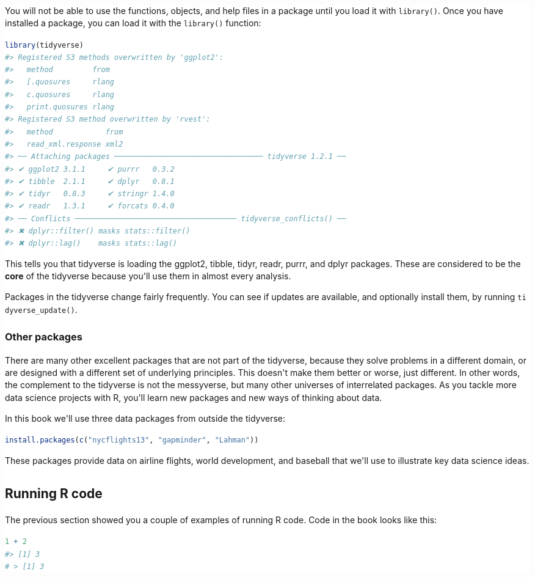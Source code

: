 You will not be able to use the functions, objects, and help files in a package until you load it with `library()`. Once you have installed a package, you can load it with the `library()` function:


```r
library(tidyverse)
#> Registered S3 methods overwritten by 'ggplot2':
#>   method         from 
#>   [.quosures     rlang
#>   c.quosures     rlang
#>   print.quosures rlang
#> Registered S3 method overwritten by 'rvest':
#>   method            from
#>   read_xml.response xml2
#> ── Attaching packages ────────────────────────────────── tidyverse 1.2.1 ──
#> ✔ ggplot2 3.1.1     ✔ purrr   0.3.2
#> ✔ tibble  2.1.1     ✔ dplyr   0.8.1
#> ✔ tidyr   0.8.3     ✔ stringr 1.4.0
#> ✔ readr   1.3.1     ✔ forcats 0.4.0
#> ── Conflicts ───────────────────────────────────── tidyverse_conflicts() ──
#> ✖ dplyr::filter() masks stats::filter()
#> ✖ dplyr::lag()    masks stats::lag()
```

This tells you that tidyverse is loading the ggplot2, tibble, tidyr, readr, purrr, and dplyr packages. These are considered to be the __core__ of the tidyverse because you'll use them in almost every analysis.

Packages in the tidyverse change fairly frequently. You can see if updates are available, and optionally install them, by running `tidyverse_update()`.

### Other packages

There are many other excellent packages that are not part of the tidyverse, because they solve problems in a different domain, or are designed with a different set of underlying principles. This doesn't make them better or worse, just different. In other words, the complement to the tidyverse is not the messyverse, but many other universes of interrelated packages. As you tackle more data science projects with R, you'll learn new packages and new ways of thinking about data.

In this book we'll use three data packages from outside the tidyverse:


```r
install.packages(c("nycflights13", "gapminder", "Lahman"))
```

These packages provide data on airline flights, world development, and baseball that we'll use to illustrate key data science ideas.

## Running R code

The previous section showed you a couple of examples of running R code. Code in the book looks like this:


```r
1 + 2
#> [1] 3
# > [1] 3
```
